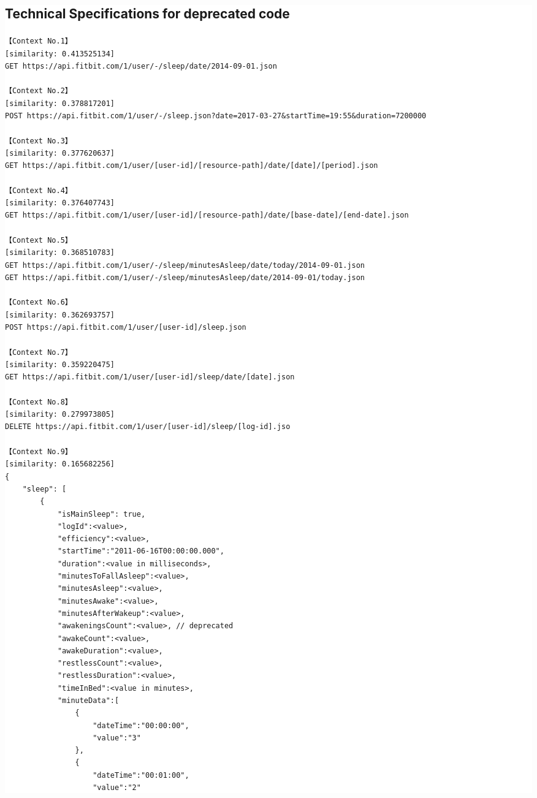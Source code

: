 ## Technical Specifications for deprecated code
```
【Context No.1】
[similarity: 0.413525134]
GET https://api.fitbit.com/1/user/-/sleep/date/2014-09-01.json

【Context No.2】
[similarity: 0.378817201]
POST https://api.fitbit.com/1/user/-/sleep.json?date=2017-03-27&startTime=19:55&duration=7200000

【Context No.3】
[similarity: 0.377620637]
GET https://api.fitbit.com/1/user/[user-id]/[resource-path]/date/[date]/[period].json

【Context No.4】
[similarity: 0.376407743]
GET https://api.fitbit.com/1/user/[user-id]/[resource-path]/date/[base-date]/[end-date].json

【Context No.5】
[similarity: 0.368510783]
GET https://api.fitbit.com/1/user/-/sleep/minutesAsleep/date/today/2014-09-01.json
GET https://api.fitbit.com/1/user/-/sleep/minutesAsleep/date/2014-09-01/today.json

【Context No.6】
[similarity: 0.362693757]
POST https://api.fitbit.com/1/user/[user-id]/sleep.json

【Context No.7】
[similarity: 0.359220475]
GET https://api.fitbit.com/1/user/[user-id]/sleep/date/[date].json

【Context No.8】
[similarity: 0.279973805]
DELETE https://api.fitbit.com/1/user/[user-id]/sleep/[log-id].jso

【Context No.9】
[similarity: 0.165682256]
{
    "sleep": [
        {
            "isMainSleep": true,
            "logId":<value>,
            "efficiency":<value>,
            "startTime":"2011-06-16T00:00:00.000",
            "duration":<value in milliseconds>,
            "minutesToFallAsleep":<value>,
            "minutesAsleep":<value>,
            "minutesAwake":<value>,
            "minutesAfterWakeup":<value>,
            "awakeningsCount":<value>, // deprecated
            "awakeCount":<value>,
            "awakeDuration":<value>,
            "restlessCount":<value>,
            "restlessDuration":<value>,
            "timeInBed":<value in minutes>,
            "minuteData":[
                {
                    "dateTime":"00:00:00",
                    "value":"3"
                },
                {
                    "dateTime":"00:01:00",
                    "value":"2"
```